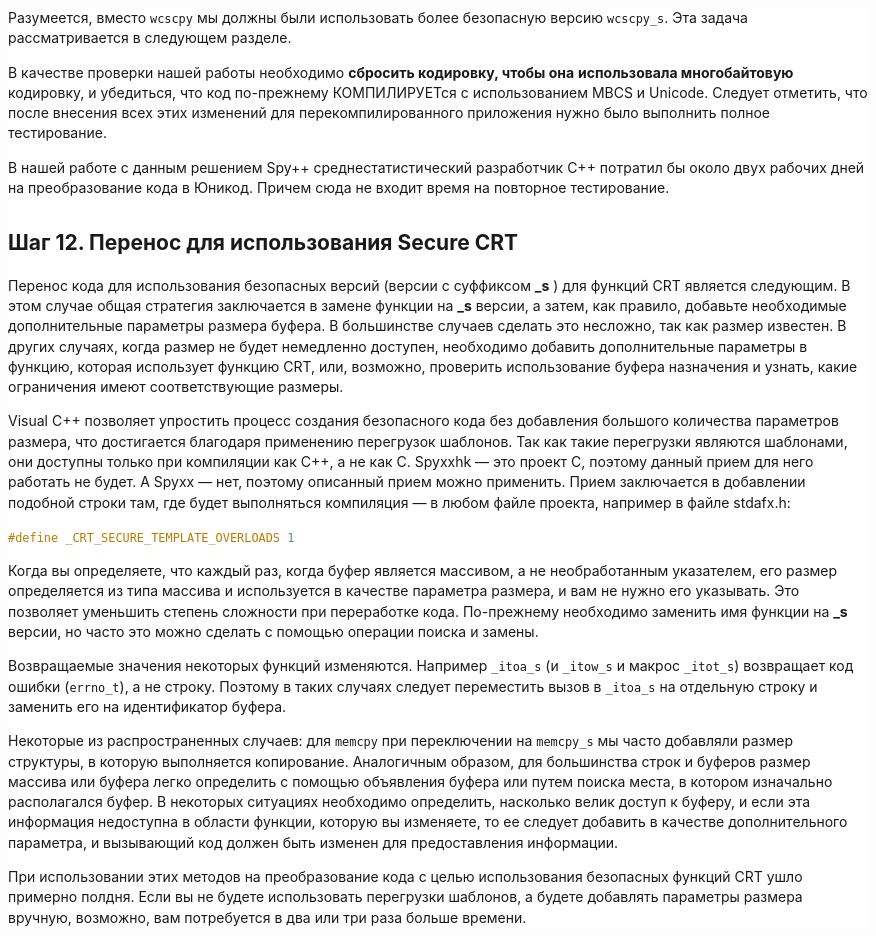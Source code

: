 Разумеется, вместо `wcscpy` мы должны были использовать более безопасную версию `wcscpy_s`. Эта задача рассматривается в следующем разделе.

В качестве проверки нашей работы необходимо **сбросить кодировку, чтобы она** **использовала многобайтовую** кодировку, и убедиться, что код по-прежнему КОМПИЛИРУЕТся с использованием MBCS и Unicode. Следует отметить, что после внесения всех этих изменений для перекомпилированного приложения нужно было выполнить полное тестирование.

В нашей работе с данным решением Spy++ среднестатистический разработчик C++ потратил бы около двух рабочих дней на преобразование кода в Юникод. Причем сюда не входит время на повторное тестирование.

## <a name="step-12-porting-to-use-the-secure-crt"></a><a name="porting_to_secure_crt"></a>Шаг 12. Перенос для использования Secure CRT

Перенос кода для использования безопасных версий (версии с суффиксом **_s** ) для функций CRT является следующим. В этом случае общая стратегия заключается в замене функции на **_s** версии, а затем, как правило, добавьте необходимые дополнительные параметры размера буфера. В большинстве случаев сделать это несложно, так как размер известен. В других случаях, когда размер не будет немедленно доступен, необходимо добавить дополнительные параметры в функцию, которая использует функцию CRT, или, возможно, проверить использование буфера назначения и узнать, какие ограничения имеют соответствующие размеры.

Visual C++ позволяет упростить процесс создания безопасного кода без добавления большого количества параметров размера, что достигается благодаря применению перегрузок шаблонов. Так как такие перегрузки являются шаблонами, они доступны только при компиляции как C++, а не как C. Spyxxhk — это проект C, поэтому данный прием для него работать не будет.  А Spyxx — нет, поэтому описанный прием можно применить. Прием заключается в добавлении подобной строки там, где будет выполняться компиляция — в любом файле проекта, например в файле stdafx.h:

```cpp
#define _CRT_SECURE_TEMPLATE_OVERLOADS 1
```

Когда вы определяете, что каждый раз, когда буфер является массивом, а не необработанным указателем, его размер определяется из типа массива и используется в качестве параметра размера, и вам не нужно его указывать. Это позволяет уменьшить степень сложности при переработке кода. По-прежнему необходимо заменить имя функции на **_s** версии, но часто это можно сделать с помощью операции поиска и замены.

Возвращаемые значения некоторых функций изменяются. Например `_itoa_s` (и `_itow_s` и макрос `_itot_s`) возвращает код ошибки (`errno_t`), а не строку. Поэтому в таких случаях следует переместить вызов в `_itoa_s` на отдельную строку и заменить его на идентификатор буфера.

Некоторые из распространенных случаев: для `memcpy` при переключении на `memcpy_s` мы часто добавляли размер структуры, в которую выполняется копирование. Аналогичным образом, для большинства строк и буферов размер массива или буфера легко определить с помощью объявления буфера или путем поиска места, в котором изначально располагался буфер. В некоторых ситуациях необходимо определить, насколько велик доступ к буферу, и если эта информация недоступна в области функции, которую вы изменяете, то ее следует добавить в качестве дополнительного параметра, и вызывающий код должен быть изменен для предоставления информации.

При использовании этих методов на преобразование кода с целью использования безопасных функций CRT ушло примерно полдня. Если вы не будете использовать перегрузки шаблонов, а будете добавлять параметры размера вручную, возможно, вам потребуется в два или три раза больше времени.
